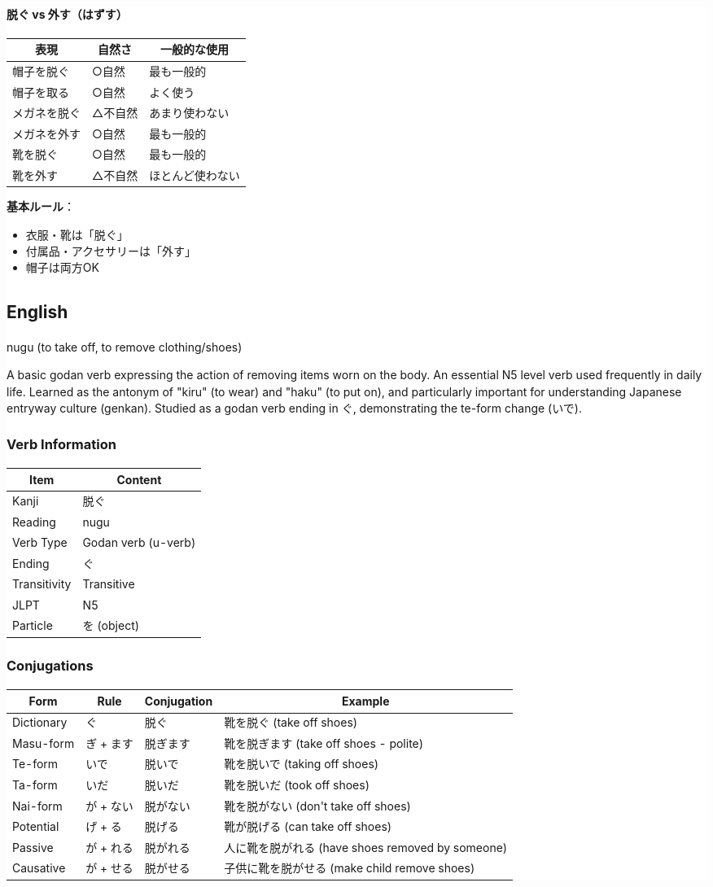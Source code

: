#### 脱ぐ vs 外す（はずす）

| 表現 | 自然さ | 一般的な使用 |
|------|--------|--------------|
| 帽子を脱ぐ | ○自然 | 最も一般的 |
| 帽子を取る | ○自然 | よく使う |
| メガネを脱ぐ | △不自然 | あまり使わない |
| メガネを外す | ○自然 | 最も一般的 |
| 靴を脱ぐ | ○自然 | 最も一般的 |
| 靴を外す | △不自然 | ほとんど使わない |

**基本ルール**：
- 衣服・靴は「脱ぐ」
- 付属品・アクセサリーは「外す」
- 帽子は両方OK

## English
nugu (to take off, to remove clothing/shoes)

A basic godan verb expressing the action of removing items worn on the body. An essential N5 level verb used frequently in daily life. Learned as the antonym of "kiru" (to wear) and "haku" (to put on), and particularly important for understanding Japanese entryway culture (genkan). Studied as a godan verb ending in ぐ, demonstrating the te-form change (いで).

### Verb Information

| Item | Content |
|------|---------|
| Kanji | 脱ぐ |
| Reading | nugu |
| Verb Type | Godan verb (u-verb) |
| Ending | ぐ |
| Transitivity | Transitive |
| JLPT | N5 |
| Particle | を (object) |

### Conjugations

| Form | Rule | Conjugation | Example |
|------|------|-------------|---------|
| Dictionary | ぐ | 脱ぐ | 靴を脱ぐ (take off shoes) |
| Masu-form | ぎ + ます | 脱ぎます | 靴を脱ぎます (take off shoes - polite) |
| Te-form | いで | 脱いで | 靴を脱いで (taking off shoes) |
| Ta-form | いだ | 脱いだ | 靴を脱いだ (took off shoes) |
| Nai-form | が + ない | 脱がない | 靴を脱がない (don't take off shoes) |
| Potential | げ + る | 脱げる | 靴が脱げる (can take off shoes) |
| Passive | が + れる | 脱がれる | 人に靴を脱がれる (have shoes removed by someone) |
| Causative | が + せる | 脱がせる | 子供に靴を脱がせる (make child remove shoes) |
